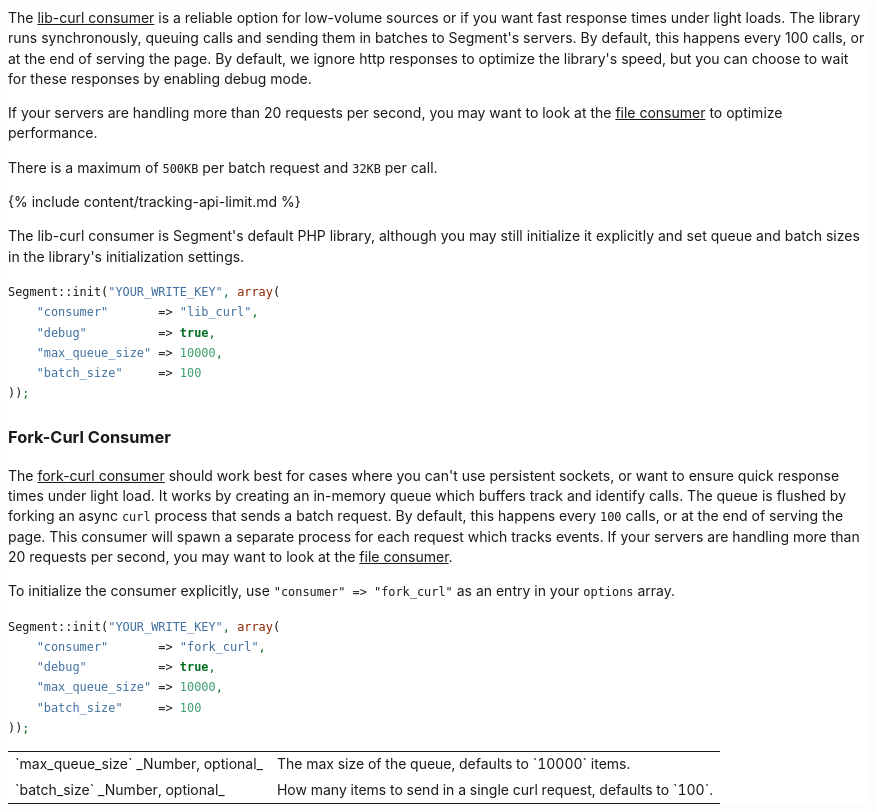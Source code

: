 The [lib-curl consumer](https://github.com/segmentio/analytics-php/blob/master/lib/Segment/Consumer/LibCurl.php) is a reliable option for low-volume sources or if you want fast response times under light loads. The library runs synchronously, queuing calls and sending them in batches to Segment's servers. By default, this happens every 100 calls, or at the end of serving the page. By default, we ignore http responses to optimize the library's speed, but you can choose to wait for these responses by enabling debug mode.

If your servers are handling more than 20 requests per second, you may want to look at the [file consumer](#file-consumer) to optimize performance.

There is a maximum of `500KB` per batch request and `32KB` per call.

{% include content/tracking-api-limit.md %}


The lib-curl consumer is Segment's default PHP library, although you may still initialize it explicitly and set queue and batch sizes in the library's initialization settings.

```php
Segment::init("YOUR_WRITE_KEY", array(
    "consumer"       => "lib_curl",
    "debug"          => true,
    "max_queue_size" => 10000,
    "batch_size"     => 100
));
```


### Fork-Curl Consumer

The [fork-curl consumer](https://github.com/segmentio/analytics-php/blob/master/lib/Segment/Consumer/ForkCurl.php) should work best for cases where you can't use persistent sockets, or want to ensure quick response times under light load. It works by creating an in-memory queue which buffers track and identify calls. The queue is flushed by forking an async `curl` process that sends a batch request. By default, this happens every `100` calls, or at the end of serving the page. This consumer will spawn a separate process for each request which tracks events. If  your servers are handling more than 20 requests per second, you may want to look at the [file consumer](#file-consumer).

To initialize the consumer explicitly, use `"consumer" => "fork_curl"` as an entry in your `options` array.

```php
Segment::init("YOUR_WRITE_KEY", array(
    "consumer"       => "fork_curl",
    "debug"          => true,
    "max_queue_size" => 10000,
    "batch_size"     => 100
));
```

<table class="api-table">
  <tr>
    <td>`max_queue_size` _Number, optional_</td>
    <td>The max size of the queue, defaults to `10000` items.</td>
  </tr>
  <tr>
    <td>`batch_size` _Number, optional_</td>
    <td>How many items to send in a single curl request, defaults to `100`.</td>
  </tr>
</table>
